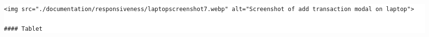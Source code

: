     <img src="./documentation/responsiveness/laptopscreenshot7.webp" alt="Screenshot of add transaction modal on laptop">

    #### Tablet
